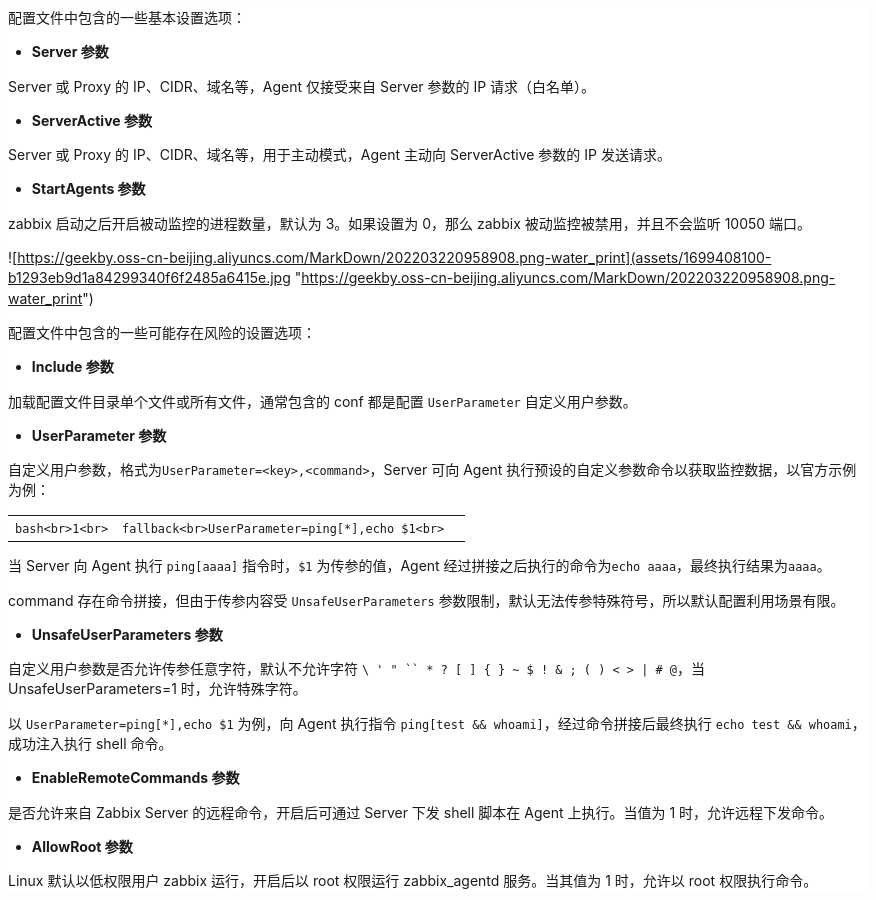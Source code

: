 配置文件中包含的一些基本设置选项：

-   **Server 参数**

Server 或 Proxy 的 IP、CIDR、域名等，Agent 仅接受来自 Server 参数的 IP 请求（白名单）。

-   **ServerActive 参数**

Server 或 Proxy 的 IP、CIDR、域名等，用于主动模式，Agent 主动向 ServerActive 参数的 IP 发送请求。

-   **StartAgents 参数**

zabbix 启动之后开启被动监控的进程数量，默认为 3。如果设置为 0，那么 zabbix 被动监控被禁用，并且不会监听 10050 端口。

![https://geekby.oss-cn-beijing.aliyuncs.com/MarkDown/202203220958908.png-water_print](assets/1699408100-b1293eb9d1a84299340f6f2485a6415e.jpg "https://geekby.oss-cn-beijing.aliyuncs.com/MarkDown/202203220958908.png-water_print")

配置文件中包含的一些可能存在风险的设置选项：

-   **Include 参数**

加载配置文件目录单个文件或所有文件，通常包含的 conf 都是配置 `UserParameter` 自定义用户参数。

-   **UserParameter 参数**

自定义用户参数，格式为`UserParameter=<key>,<command>`，Server 可向 Agent 执行预设的自定义参数命令以获取监控数据，以官方示例为例：

|     |     |     |
| --- | --- | --- |
| ```bash<br>1<br>``` | ```fallback<br>UserParameter=ping[*],echo $1<br>``` |

当 Server 向 Agent 执行 `ping[aaaa]` 指令时，`$1` 为传参的值，Agent 经过拼接之后执行的命令为`echo aaaa`，最终执行结果为`aaaa`。

command 存在命令拼接，但由于传参内容受 `UnsafeUserParameters` 参数限制，默认无法传参特殊符号，所以默认配置利用场景有限。

-   **UnsafeUserParameters 参数**

自定义用户参数是否允许传参任意字符，默认不允许字符 `\ ' " `` * ? [ ] { } ~ $ ! & ; ( ) < > | # @`，当 UnsafeUserParameters=1 时，允许特殊字符。

以 `UserParameter=ping[*],echo $1` 为例，向 Agent 执行指令 `ping[test && whoami]`，经过命令拼接后最终执行 `echo test && whoami`，成功注入执行 shell 命令。

-   **EnableRemoteCommands 参数**

是否允许来自 Zabbix Server 的远程命令，开启后可通过 Server 下发 shell 脚本在 Agent 上执行。当值为 1 时，允许远程下发命令。

-   **AllowRoot 参数**

Linux 默认以低权限用户 zabbix 运行，开启后以 root 权限运行 zabbix\_agentd 服务。当其值为 1 时，允许以 root 权限执行命令。
